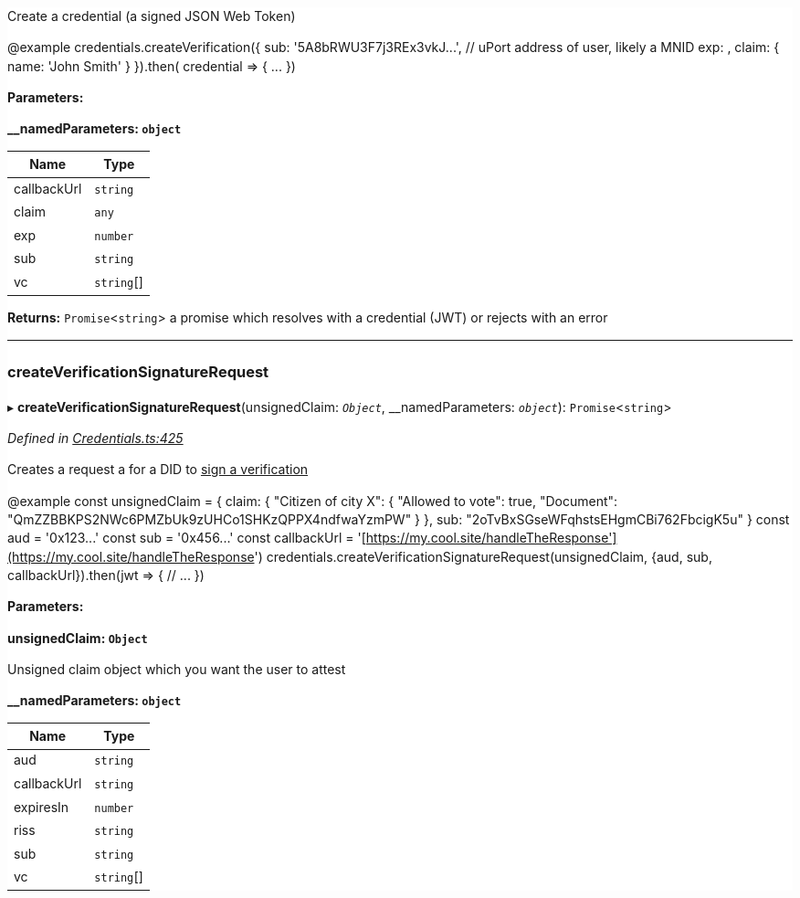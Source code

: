 Create a credential (a signed JSON Web Token)

@example credentials.createVerification({ sub: '5A8bRWU3F7j3REx3vkJ...', // uPort address of user, likely a MNID exp: , claim: { name: 'John Smith' } }).then( credential => { ... })

**Parameters:**

**__namedParameters: `object`**

| Name | Type |
| ------ | ------ |
| callbackUrl | `string` |
| claim | `any` |
| exp | `number` |
| sub | `string` |
| vc | `string`[] |

**Returns:** `Promise`<`string`>
a promise which resolves with a credential (JWT) or rejects with an error

___
<a id="createverificationsignaturerequest"></a>

###  createVerificationSignatureRequest

▸ **createVerificationSignatureRequest**(unsignedClaim: *`Object`*, __namedParameters: *`object`*): `Promise`<`string`>

*Defined in [Credentials.ts:425](https://github.com/uport-project/uport-credentials/blob/25b41e5/src/Credentials.ts#L425)*

Creates a request a for a DID to [sign a verification](https://github.com/uport-project/specs/blob/develop/messages/verificationreq.md)

@example const unsignedClaim = { claim: { "Citizen of city X": { "Allowed to vote": true, "Document": "QmZZBBKPS2NWc6PMZbUk9zUHCo1SHKzQPPX4ndfwaYzmPW" } }, sub: "2oTvBxSGseWFqhstsEHgmCBi762FbcigK5u" } const aud = '0x123...' const sub = '0x456...' const callbackUrl = '[https://my.cool.site/handleTheResponse'](https://my.cool.site/handleTheResponse') credentials.createVerificationSignatureRequest(unsignedClaim, {aud, sub, callbackUrl}).then(jwt => { // ... })

**Parameters:**

**unsignedClaim: `Object`**

Unsigned claim object which you want the user to attest

**__namedParameters: `object`**

| Name | Type |
| ------ | ------ |
| aud | `string` |
| callbackUrl | `string` |
| expiresIn | `number` |
| riss | `string` |
| sub | `string` |
| vc | `string`[] |
